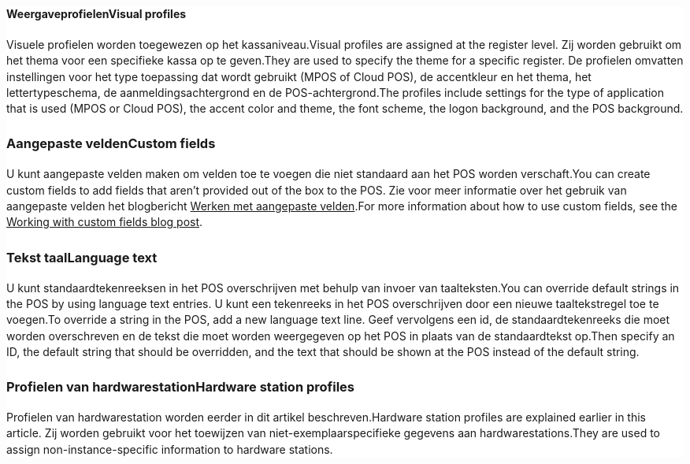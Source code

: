 #### <a name="visual-profiles"></a><span data-ttu-id="adcca-236">Weergaveprofielen</span><span class="sxs-lookup"><span data-stu-id="adcca-236">Visual profiles</span></span>

<span data-ttu-id="adcca-237">Visuele profielen worden toegewezen op het kassaniveau.</span><span class="sxs-lookup"><span data-stu-id="adcca-237">Visual profiles are assigned at the register level.</span></span> <span data-ttu-id="adcca-238">Zij worden gebruikt om het thema voor een specifieke kassa op te geven.</span><span class="sxs-lookup"><span data-stu-id="adcca-238">They are used to specify the theme for a specific register.</span></span> <span data-ttu-id="adcca-239">De profielen omvatten instellingen voor het type toepassing dat wordt gebruikt (MPOS of Cloud POS), de accentkleur en het thema, het lettertypeschema, de aanmeldingsachtergrond en de POS-achtergrond.</span><span class="sxs-lookup"><span data-stu-id="adcca-239">The profiles include settings for the type of application that is used (MPOS or Cloud POS), the accent color and theme, the font scheme, the logon background, and the POS background.</span></span>

### <a name="custom-fields"></a><span data-ttu-id="adcca-240">Aangepaste velden</span><span class="sxs-lookup"><span data-stu-id="adcca-240">Custom fields</span></span>

<span data-ttu-id="adcca-241">U kunt aangepaste velden maken om velden toe te voegen die niet standaard aan het POS worden verschaft.</span><span class="sxs-lookup"><span data-stu-id="adcca-241">You can create custom fields to add fields that aren’t provided out of the box to the POS.</span></span> <span data-ttu-id="adcca-242">Zie voor meer informatie over het gebruik van aangepaste velden het blogbericht [Werken met aangepaste velden](https://blogs.msdn.microsoft.com/axsupport/2012/08/06/ax-for-retail-2012-working-with-custom-fields/).</span><span class="sxs-lookup"><span data-stu-id="adcca-242">For more information about how to use custom fields, see the [Working with custom fields blog post](https://blogs.msdn.microsoft.com/axsupport/2012/08/06/ax-for-retail-2012-working-with-custom-fields/).</span></span>

### <a name="language-text"></a><span data-ttu-id="adcca-243">Tekst taal</span><span class="sxs-lookup"><span data-stu-id="adcca-243">Language text</span></span>

<span data-ttu-id="adcca-244">U kunt standaardtekenreeksen in het POS overschrijven met behulp van invoer van taalteksten.</span><span class="sxs-lookup"><span data-stu-id="adcca-244">You can override default strings in the POS by using language text entries.</span></span> <span data-ttu-id="adcca-245">U kunt een tekenreeks in het POS overschrijven door een nieuwe taaltekstregel toe te voegen.</span><span class="sxs-lookup"><span data-stu-id="adcca-245">To override a string in the POS, add a new language text line.</span></span> <span data-ttu-id="adcca-246">Geef vervolgens een id, de standaardtekenreeks die moet worden overschreven en de tekst die moet worden weergegeven op het POS in plaats van de standaardtekst op.</span><span class="sxs-lookup"><span data-stu-id="adcca-246">Then specify an ID, the default string that should be overridden, and the text that should be shown at the POS instead of the default string.</span></span>

### <a name="hardware-station-profiles"></a><span data-ttu-id="adcca-247">Profielen van hardwarestation</span><span class="sxs-lookup"><span data-stu-id="adcca-247">Hardware station profiles</span></span>

<span data-ttu-id="adcca-248">Profielen van hardwarestation worden eerder in dit artikel beschreven.</span><span class="sxs-lookup"><span data-stu-id="adcca-248">Hardware station profiles are explained earlier in this article.</span></span> <span data-ttu-id="adcca-249">Zij worden gebruikt voor het toewijzen van niet-exemplaarspecifieke gegevens aan hardwarestations.</span><span class="sxs-lookup"><span data-stu-id="adcca-249">They are used to assign non-instance-specific information to hardware stations.</span></span>
